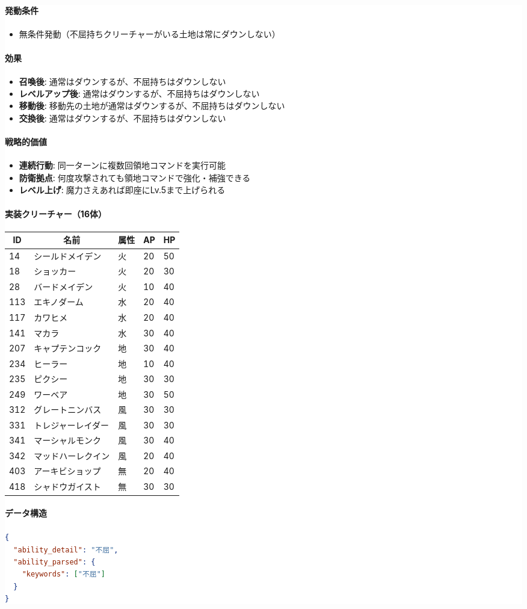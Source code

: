 #### 発動条件
- 無条件発動（不屈持ちクリーチャーがいる土地は常にダウンしない）

#### 効果
- **召喚後**: 通常はダウンするが、不屈持ちはダウンしない
- **レベルアップ後**: 通常はダウンするが、不屈持ちはダウンしない
- **移動後**: 移動先の土地が通常はダウンするが、不屈持ちはダウンしない
- **交換後**: 通常はダウンするが、不屈持ちはダウンしない

#### 戦略的価値
- **連続行動**: 同一ターンに複数回領地コマンドを実行可能
- **防衛拠点**: 何度攻撃されても領地コマンドで強化・補強できる
- **レベル上げ**: 魔力さえあれば即座にLv.5まで上げられる

#### 実装クリーチャー（16体）

| ID | 名前 | 属性 | AP | HP |
|----|------|------|----|----|
| 14 | シールドメイデン | 火 | 20 | 50 |
| 18 | ショッカー | 火 | 20 | 30 |
| 28 | バードメイデン | 火 | 10 | 40 |
| 113 | エキノダーム | 水 | 20 | 40 |
| 117 | カワヒメ | 水 | 20 | 40 |
| 141 | マカラ | 水 | 30 | 40 |
| 207 | キャプテンコック | 地 | 30 | 40 |
| 234 | ヒーラー | 地 | 10 | 40 |
| 235 | ピクシー | 地 | 30 | 30 |
| 249 | ワーベア | 地 | 30 | 50 |
| 312 | グレートニンバス | 風 | 30 | 30 |
| 331 | トレジャーレイダー | 風 | 30 | 30 |
| 341 | マーシャルモンク | 風 | 30 | 40 |
| 342 | マッドハーレクイン | 風 | 20 | 40 |
| 403 | アーキビショップ | 無 | 20 | 40 |
| 418 | シャドウガイスト | 無 | 30 | 30 |

#### データ構造

```json
{
  "ability_detail": "不屈",
  "ability_parsed": {
	"keywords": ["不屈"]
  }
}
```
